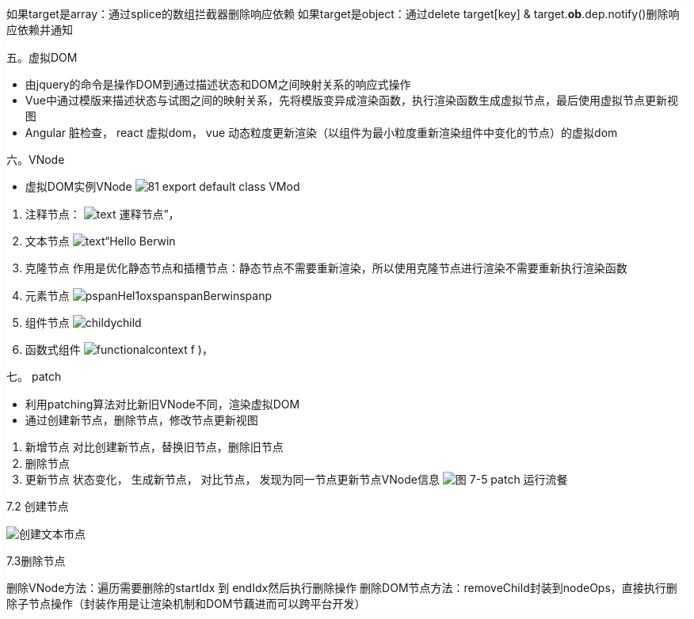 如果target是array：通过splice的数组拦截器删除响应依赖
如果target是object：通过delete target[key] & target.__ob__.dep.notify()删除响应依赖并通知


五。虚拟DOM

- 由jquery的命令是操作DOM到通过描述状态和DOM之间映射关系的响应式操作
- Vue中通过模版来描述状态与试图之间的映射关系，先将模版变异成渲染函数，执行渲染函数生成虚拟节点，最后使用虚拟节点更新视图
- Angular 脏检查， react 虚拟dom， vue 动态粒度更新渲染（以组件为最小粒度重新渲染组件中变化的节点）的虚拟dom

六。VNode

- 虚拟DOM实例VNode
![81 export default class VMod](https://user-images.githubusercontent.com/38830527/153814574-f01307b7-804a-449a-8a97-874b6812c664.png)

1. 注释节点：
![text 運释节点”，](https://user-images.githubusercontent.com/38830527/153814582-e29c2ee2-6f32-4a42-8f0a-419917b81d68.png)

2. 文本节点
![text“Hello Berwin](https://user-images.githubusercontent.com/38830527/153814585-d8c288dc-91d5-4260-ad6b-4ecf137f78cb.png)

3. 克隆节点
作用是优化静态节点和插槽节点：静态节点不需要重新渲染，所以使用克隆节点进行渲染不需要重新执行渲染函数
4. 元素节点
![pspanHel1oxspanspanBerwinspanp](https://user-images.githubusercontent.com/38830527/153814596-f5ca7ab2-6581-4544-b74a-123903f47771.png)

5. 组件节点
![childychild](https://user-images.githubusercontent.com/38830527/153814606-63d4dc75-2902-48e9-8d97-13df33bdea30.png)

6. 函数式组件
![functionalcontext f )，](https://user-images.githubusercontent.com/38830527/153814619-f7c1a94e-46ac-40d8-8255-98ec39d47aa4.png)

七。 patch

- 利用patching算法对比新旧VNode不同，渲染虚拟DOM
- 通过创建新节点，删除节点，修改节点更新视图

1. 新增节点
对比创建新节点，替换旧节点，删除旧节点
2. 删除节点
3. 更新节点
状态变化， 生成新节点， 对比节点， 发现为同一节点更新节点VNode信息
![图 7-5 patch 运行流餐](https://user-images.githubusercontent.com/38830527/153814631-77822e29-2e41-43f1-87e3-5d80c02eb2de.png)


7.2 创建节点

![创建文本市点](https://user-images.githubusercontent.com/38830527/153814644-7e878d3b-8db0-4ac5-a380-2f0bba2abb00.png)


7.3删除节点

删除VNode方法：遍历需要删除的startIdx 到 endIdx然后执行删除操作
删除DOM节点方法：removeChild封装到nodeOps，直接执行删除子节点操作（封装作用是让渲染机制和DOM节藕进而可以跨平台开发）


[options]: immediate:true
[options]: deep:true